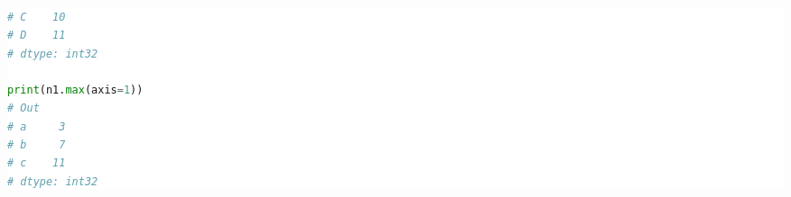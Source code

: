 ```python
# C    10
# D    11
# dtype: int32

print(n1.max(axis=1))
# Out
# a     3
# b     7
# c    11
# dtype: int32
```
